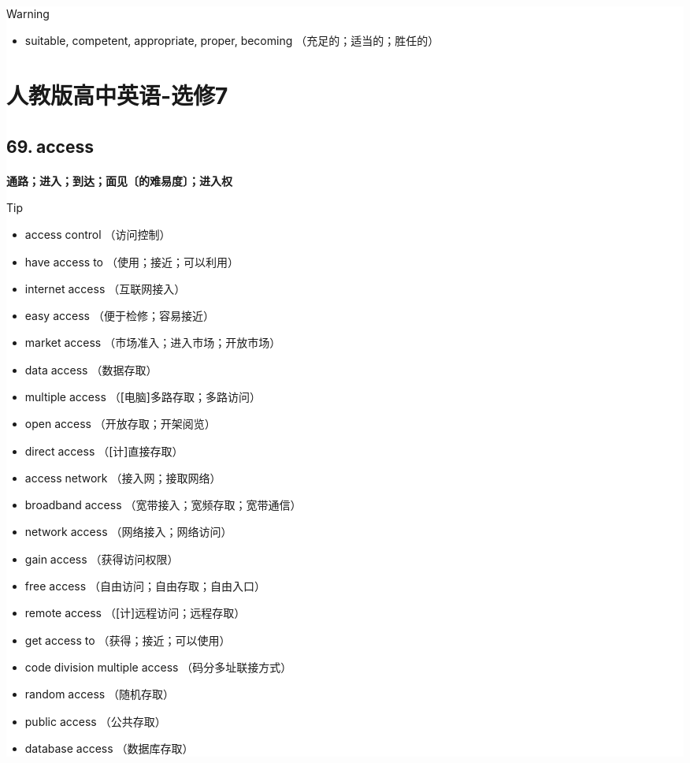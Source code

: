 > [!WARNING]
>
> - suitable, competent, appropriate, proper, becoming （充足的；适当的；胜任的）
>

# 人教版高中英语-选修7

## 69. access

**通路；进入；到达；面见〔的难易度〕；进入权**

> [!TIP]
>
> - access control （访问控制）
>
> - have access to （使用；接近；可以利用）
>
> - internet access （互联网接入）
>
> - easy access （便于检修；容易接近）
>
> - market access （市场准入；进入市场；开放市场）
>
> - data access （数据存取）
>
> - multiple access （[电脑]多路存取；多路访问）
>
> - open access （开放存取；开架阅览）
>
> - direct access （[计]直接存取）
>
> - access network （接入网；接取网络）
>
> - broadband access （宽带接入；宽频存取；宽带通信）
>
> - network access （网络接入；网络访问）
>
> - gain access （获得访问权限）
>
> - free access （自由访问；自由存取；自由入口）
>
> - remote access （[计]远程访问；远程存取）
>
> - get access to （获得；接近；可以使用）
>
> - code division multiple access （码分多址联接方式）
>
> - random access （随机存取）
>
> - public access （公共存取）
>
> - database access （数据库存取）
>
